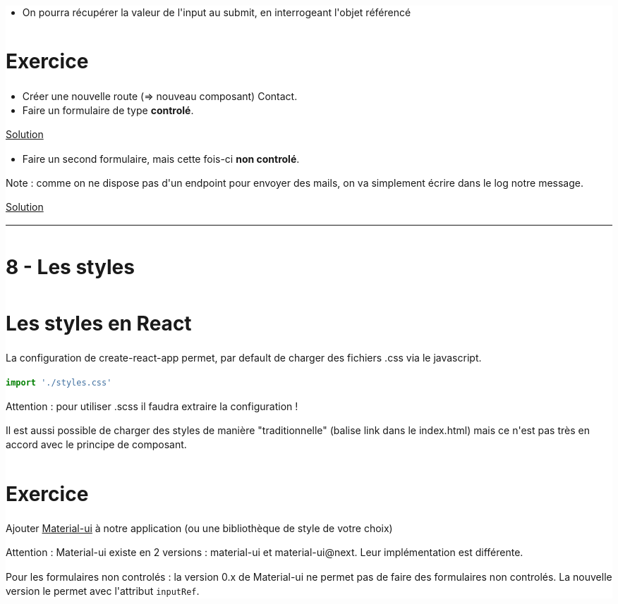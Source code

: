 * On pourra récupérer la valeur de l'input au submit, en interrogeant l'objet référencé





# Exercice

* Créer une nouvelle route (=> nouveau composant) Contact.
* Faire un formulaire de type **controlé**.

[Solution](https://github.com/makinacorpus/react-training/commit/544e9b6dd3ce2fe5161f5a1fa80a62aa06d3bb30)

* Faire un second formulaire, mais cette fois-ci **non controlé**.

Note : comme on ne dispose pas d'un endpoint pour envoyer des mails, on va simplement écrire dans le log notre message.

[Solution](https://github.com/makinacorpus/react-training/commit/75e66275626ea433817c5377ebb7ed8525075136)


---



# 8 - Les styles



# Les styles en React

La configuration de create-react-app permet, par default de charger des fichiers .css via le javascript.

```js
import './styles.css'
```

Attention : pour utiliser .scss il faudra extraire la configuration !

Il est aussi possible de charger des styles de manière "traditionnelle" (balise link dans le index.html) mais ce n'est pas très en accord avec le principe de composant.





# Exercice

Ajouter [Material-ui](https://material-ui-next.com/) à notre application (ou une bibliothèque de style de votre choix)

Attention : Material-ui existe en 2 versions : material-ui et material-ui@next. Leur implémentation est différente.

Pour les formulaires non controlés : la version 0.x de Material-ui ne permet pas de faire des formulaires non controlés. La nouvelle version le permet avec l'attribut `inputRef`.

